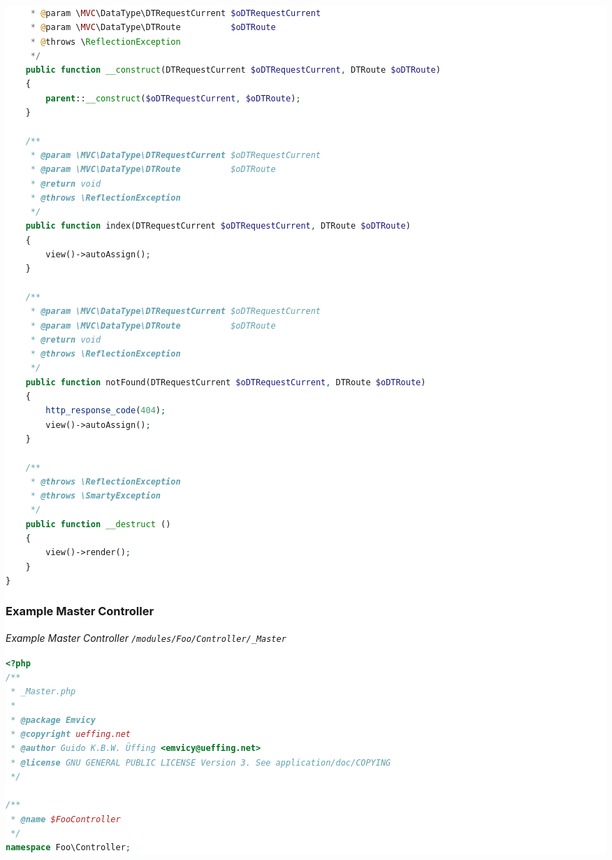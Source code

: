 ~~~php
     * @param \MVC\DataType\DTRequestCurrent $oDTRequestCurrent
     * @param \MVC\DataType\DTRoute          $oDTRoute
     * @throws \ReflectionException
     */
    public function __construct(DTRequestCurrent $oDTRequestCurrent, DTRoute $oDTRoute)
    {
        parent::__construct($oDTRequestCurrent, $oDTRoute);
    }

    /**
     * @param \MVC\DataType\DTRequestCurrent $oDTRequestCurrent
     * @param \MVC\DataType\DTRoute          $oDTRoute
     * @return void
     * @throws \ReflectionException
     */
	public function index(DTRequestCurrent $oDTRequestCurrent, DTRoute $oDTRoute)
	{
        view()->autoAssign();
	}

    /**
     * @param \MVC\DataType\DTRequestCurrent $oDTRequestCurrent
     * @param \MVC\DataType\DTRoute          $oDTRoute
     * @return void
     * @throws \ReflectionException
     */
    public function notFound(DTRequestCurrent $oDTRequestCurrent, DTRoute $oDTRoute)
    {
        http_response_code(404);
        view()->autoAssign();
    }

    /**
     * @throws \ReflectionException
     * @throws \SmartyException
     */
    public function __destruct ()
    {
        view()->render();
    }
}
~~~

<a id="Example-Master-Controller"></a>
### Example Master Controller

*Example Master Controller `/modules/Foo/Controller/_Master`*  
~~~php
<?php
/**
 * _Master.php
 *
 * @package Emvicy
 * @copyright ueffing.net
 * @author Guido K.B.W. Üffing <emvicy@ueffing.net>
 * @license GNU GENERAL PUBLIC LICENSE Version 3. See application/doc/COPYING
 */

/**
 * @name $FooController
 */
namespace Foo\Controller;

~~~